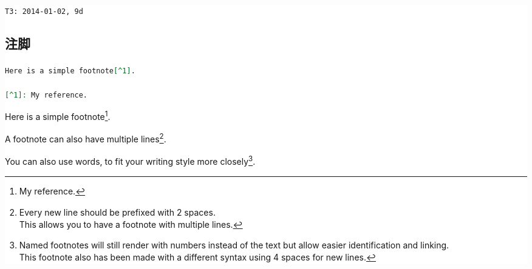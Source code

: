 ```mermaid
T3: 2014-01-02, 9d
```

  
  
## 注脚

  
```md
Here is a simple footnote[^1].

[^1]: My reference.
```
  
Here is a simple footnote[^1].
  
A footnote can also have multiple lines[^2].  
  
You can also use words, to fit your writing style more closely[^note].
  
[^1]: My reference.
[^2]: Every new line should be prefixed with 2 spaces.  
  This allows you to have a footnote with multiple lines.
[^note]:
    Named footnotes will still render with numbers instead of the text but allow easier identification and linking.  
    This footnote also has been made with a different syntax using 4 spaces for new lines.